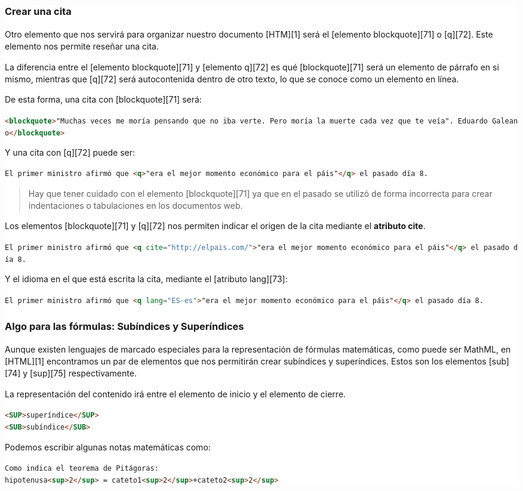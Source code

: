 ### Crear una cita

Otro elemento que nos servirá para organizar nuestro documento [HTM][1] será el [elemento blockquote][71] o [q][72]. Este elemento nos permite reseñar una cita.

La diferencia entre el [elemento blockquote][71] y [elemento q][72] es qué [blockquote][71] será un elemento de párrafo en si mismo, mientras que [q][72] será autocontenida dentro de otro texto, lo que se conoce como un elemento en línea.

De esta forma, una cita con [blockquote][71] será:

~~~html
<blockquote>"Muchas veces me moría pensando que no iba verte. Pero moría la muerte cada vez que te veía". Eduardo Galeano</blockquote>
~~~

Y una cita con [q][72] puede ser:

~~~html
El primer ministro afirmó que <q>"era el mejor momento económico para el páis"</q> el pasado día 8.
~~~

> Hay que tener cuidado con el elemento [blockquote][71] ya que en el pasado se utilizó de forma incorrecta para crear indentaciones o tabulaciones en los documentos web.

Los elementos [blockquote][71] y [q][72] nos permiten indicar el origen de la cita mediante el **atributo cite**.

~~~html
El primer ministro afirmó que <q cite="http://elpais.com/">"era el mejor momento económico para el páis"</q> el pasado día 8.
~~~

Y el idioma en el que está escrita la cita, mediante el [atributo lang][73]:

~~~html
El primer ministro afirmó que <q lang="ES-es">"era el mejor momento económico para el páis"</q> el pasado día 8.
~~~

### Algo para las fórmulas: Subíndices y Superíndices

Aunque existen lenguajes de marcado especiales para la representación de fórmulas matemáticas, como puede ser MathML, en [HTML][1] encontramos un par de elementos que nos permitirán crear subíndices y superíndices. Estos son los elementos [sub][74] y [sup][75] respectivamente.

La representación del contenido irá entre el elemento de inicio y el elemento de cierre.

~~~html
<SUP>superíndice</SUP>
<SUB>subíndice</SUB>
~~~

Podemos escribir algunas notas matemáticas como:

~~~html
Como indica el teorema de Pitágoras:
hipotenusa<sup>2</sup> = cateto1<sup>2</sup>+cateto2<sup>2</sup>
~~~
